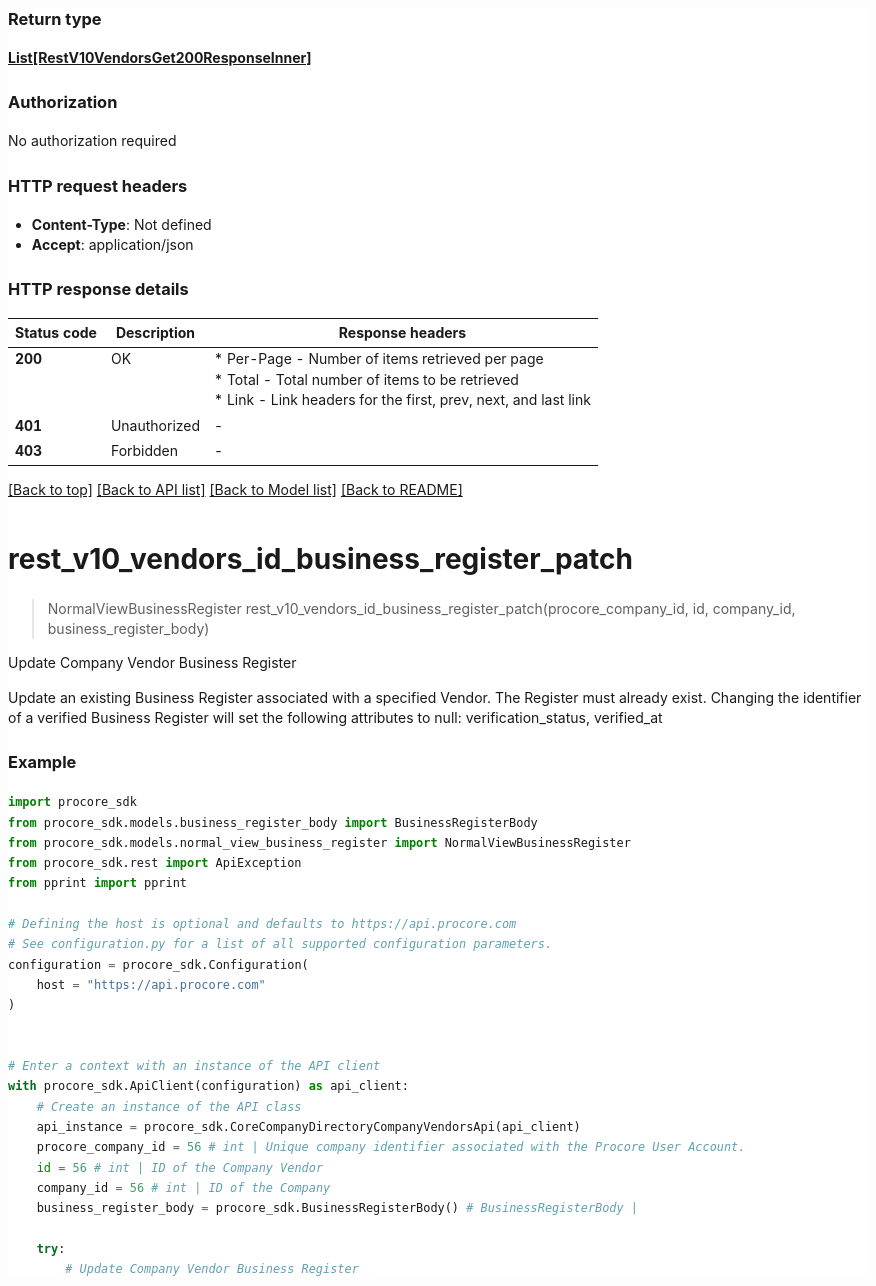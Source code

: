 ### Return type

[**List[RestV10VendorsGet200ResponseInner]**](RestV10VendorsGet200ResponseInner.md)

### Authorization

No authorization required

### HTTP request headers

 - **Content-Type**: Not defined
 - **Accept**: application/json

### HTTP response details

| Status code | Description | Response headers |
|-------------|-------------|------------------|
**200** | OK |  * Per-Page - Number of items retrieved per page <br>  * Total - Total number of items to be retrieved <br>  * Link - Link headers for the first, prev, next, and last link <br>  |
**401** | Unauthorized |  -  |
**403** | Forbidden |  -  |

[[Back to top]](#) [[Back to API list]](../README.md#documentation-for-api-endpoints) [[Back to Model list]](../README.md#documentation-for-models) [[Back to README]](../README.md)

# **rest_v10_vendors_id_business_register_patch**
> NormalViewBusinessRegister rest_v10_vendors_id_business_register_patch(procore_company_id, id, company_id, business_register_body)

Update Company Vendor Business Register

Update an existing Business Register associated with a specified Vendor.  The Register must already exist.  Changing the identifier of a verified Business Register will set the following attributes to null: verification_status, verified_at

### Example


```python
import procore_sdk
from procore_sdk.models.business_register_body import BusinessRegisterBody
from procore_sdk.models.normal_view_business_register import NormalViewBusinessRegister
from procore_sdk.rest import ApiException
from pprint import pprint

# Defining the host is optional and defaults to https://api.procore.com
# See configuration.py for a list of all supported configuration parameters.
configuration = procore_sdk.Configuration(
    host = "https://api.procore.com"
)


# Enter a context with an instance of the API client
with procore_sdk.ApiClient(configuration) as api_client:
    # Create an instance of the API class
    api_instance = procore_sdk.CoreCompanyDirectoryCompanyVendorsApi(api_client)
    procore_company_id = 56 # int | Unique company identifier associated with the Procore User Account.
    id = 56 # int | ID of the Company Vendor
    company_id = 56 # int | ID of the Company
    business_register_body = procore_sdk.BusinessRegisterBody() # BusinessRegisterBody | 

    try:
        # Update Company Vendor Business Register
```